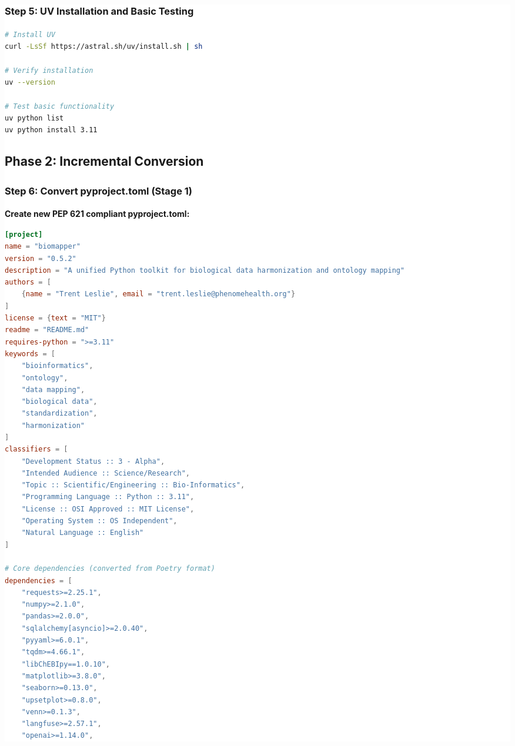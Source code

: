 ### Step 5: UV Installation and Basic Testing

```bash
# Install UV
curl -LsSf https://astral.sh/uv/install.sh | sh

# Verify installation
uv --version

# Test basic functionality
uv python list
uv python install 3.11
```

## Phase 2: Incremental Conversion

### Step 6: Convert pyproject.toml (Stage 1)

**Create new PEP 621 compliant pyproject.toml:**

```toml
[project]
name = "biomapper"
version = "0.5.2"
description = "A unified Python toolkit for biological data harmonization and ontology mapping"
authors = [
    {name = "Trent Leslie", email = "trent.leslie@phenomehealth.org"}
]
license = {text = "MIT"}
readme = "README.md"
requires-python = ">=3.11"
keywords = [
    "bioinformatics",
    "ontology",
    "data mapping",
    "biological data",
    "standardization",
    "harmonization"
]
classifiers = [
    "Development Status :: 3 - Alpha",
    "Intended Audience :: Science/Research",
    "Topic :: Scientific/Engineering :: Bio-Informatics",
    "Programming Language :: Python :: 3.11",
    "License :: OSI Approved :: MIT License",
    "Operating System :: OS Independent",
    "Natural Language :: English"
]

# Core dependencies (converted from Poetry format)
dependencies = [
    "requests>=2.25.1",
    "numpy>=2.1.0",
    "pandas>=2.0.0",
    "sqlalchemy[asyncio]>=2.0.40",
    "pyyaml>=6.0.1",
    "tqdm>=4.66.1",
    "libChEBIpy==1.0.10",
    "matplotlib>=3.8.0",
    "seaborn>=0.13.0",
    "upsetplot>=0.8.0",
    "venn>=0.1.3",
    "langfuse>=2.57.1",
    "openai>=1.14.0",
```